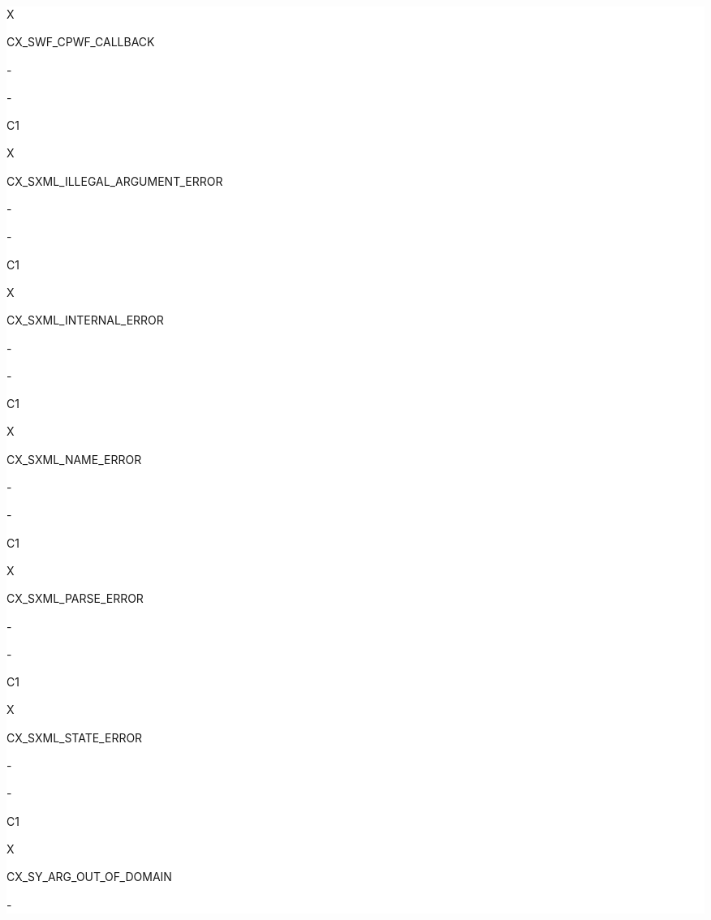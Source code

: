 X

CX\_SWF\_CPWF\_CALLBACK

\-

\-

C1

X

CX\_SXML\_ILLEGAL\_ARGUMENT\_ERROR

\-

\-

C1

X

CX\_SXML\_INTERNAL\_ERROR

\-

\-

C1

X

CX\_SXML\_NAME\_ERROR

\-

\-

C1

X

CX\_SXML\_PARSE\_ERROR

\-

\-

C1

X

CX\_SXML\_STATE\_ERROR

\-

\-

C1

X

CX\_SY\_ARG\_OUT\_OF\_DOMAIN

\-
